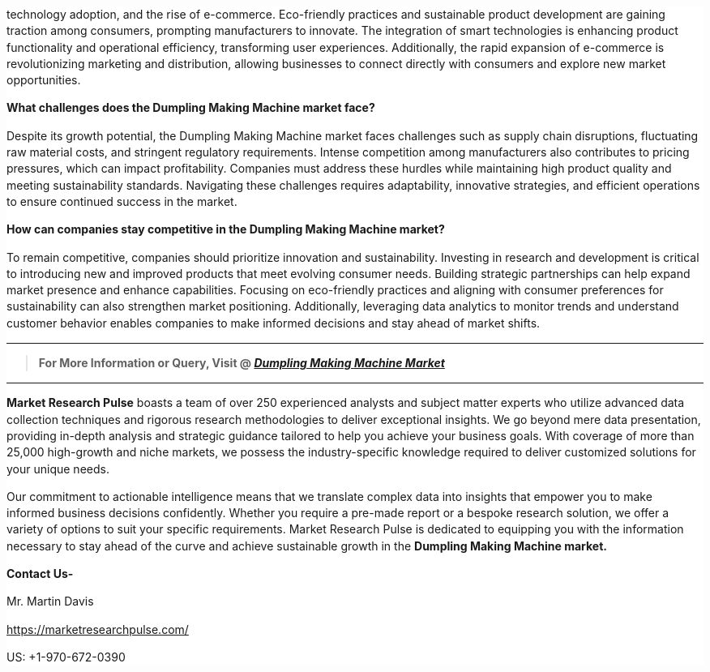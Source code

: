 technology adoption, and the rise of e-commerce. Eco-friendly practices and sustainable product development are gaining traction among consumers, prompting manufacturers to innovate. The integration of smart technologies is enhancing product functionality and operational efficiency, transforming user experiences. Additionally, the rapid expansion of e-commerce is revolutionizing marketing and distribution, allowing businesses to connect directly with consumers and explore new market opportunities.</p><p><strong>What challenges does the Dumpling Making Machine market face?</strong></p><p>Despite its growth potential, the Dumpling Making Machine market faces challenges such as supply chain disruptions, fluctuating raw material costs, and stringent regulatory requirements. Intense competition among manufacturers also contributes to pricing pressures, which can impact profitability. Companies must address these hurdles while maintaining high product quality and meeting sustainability standards. Navigating these challenges requires adaptability, innovative strategies, and efficient operations to ensure continued success in the market.</p><p><strong>How can companies stay competitive in the Dumpling Making Machine market?</strong></p><p>To remain competitive, companies should prioritize innovation and sustainability. Investing in research and development is critical to introducing new and improved products that meet evolving consumer needs. Building strategic partnerships can help expand market presence and enhance capabilities. Focusing on eco-friendly practices and aligning with consumer preferences for sustainability can also strengthen market positioning. Additionally, leveraging data analytics to monitor trends and understand customer behavior enables companies to make informed decisions and stay ahead of market shifts.</p><hr /><blockquote><p><strong>For More Information or Query, Visit @&nbsp;<em><a href="https://marketresearchpulse.com/report/51017/dumpling-making-machine-market?utm_source=Linkedin&utm_medium=026">Dumpling Making Machine Market</a></em></strong></p></blockquote><hr /><p><strong>Market Research Pulse</strong> boasts a team of over 250 experienced analysts and subject matter experts who utilize advanced data collection techniques and rigorous research methodologies to deliver exceptional insights. We go beyond mere data presentation, providing in-depth analysis and strategic guidance tailored to help you achieve your business goals. With coverage of more than 25,000 high-growth and niche markets, we possess the industry-specific knowledge required to deliver customized solutions for your unique needs.</p><p>Our commitment to actionable intelligence means that we translate complex data into insights that empower you to make informed business decisions confidently. Whether you require a pre-made report or a bespoke research solution, we offer a variety of options to suit your specific requirements. Market Research Pulse is dedicated to equipping you with the information necessary to stay ahead of the curve and achieve sustainable growth in the <strong>Dumpling Making Machine market.</strong></p><p><strong>Contact Us-</strong></p><p>Mr. Martin Davis</p><p>https://marketresearchpulse.com/</p><p>US: +1-970-672-0390</p>
